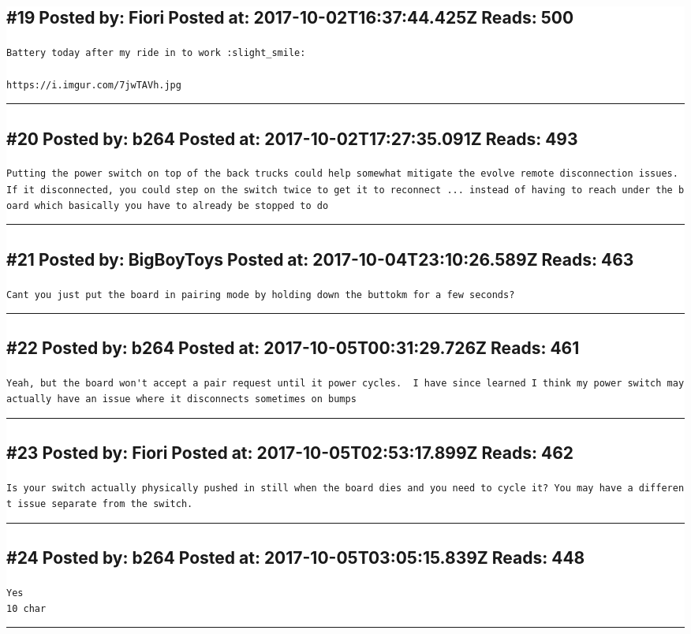 ## \#19 Posted by: Fiori Posted at: 2017-10-02T16:37:44.425Z Reads: 500

```
Battery today after my ride in to work :slight_smile: 

https://i.imgur.com/7jwTAVh.jpg
```

---
## \#20 Posted by: b264 Posted at: 2017-10-02T17:27:35.091Z Reads: 493

```
Putting the power switch on top of the back trucks could help somewhat mitigate the evolve remote disconnection issues.  If it disconnected, you could step on the switch twice to get it to reconnect ... instead of having to reach under the board which basically you have to already be stopped to do
```

---
## \#21 Posted by: BigBoyToys Posted at: 2017-10-04T23:10:26.589Z Reads: 463

```
Cant you just put the board in pairing mode by holding down the buttokm for a few seconds?
```

---
## \#22 Posted by: b264 Posted at: 2017-10-05T00:31:29.726Z Reads: 461

```
Yeah, but the board won't accept a pair request until it power cycles.  I have since learned I think my power switch may actually have an issue where it disconnects sometimes on bumps
```

---
## \#23 Posted by: Fiori Posted at: 2017-10-05T02:53:17.899Z Reads: 462

```
Is your switch actually physically pushed in still when the board dies and you need to cycle it? You may have a different issue separate from the switch.
```

---
## \#24 Posted by: b264 Posted at: 2017-10-05T03:05:15.839Z Reads: 448

```
Yes
10 char
```

---